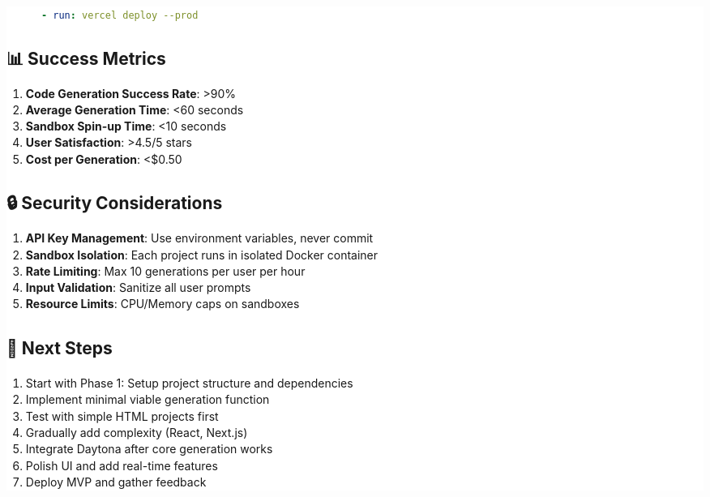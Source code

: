 ```yaml
      - run: vercel deploy --prod
```

## 📊 Success Metrics

1. **Code Generation Success Rate**: >90%
2. **Average Generation Time**: <60 seconds
3. **Sandbox Spin-up Time**: <10 seconds
4. **User Satisfaction**: >4.5/5 stars
5. **Cost per Generation**: <$0.50

## 🔒 Security Considerations

1. **API Key Management**: Use environment variables, never commit
2. **Sandbox Isolation**: Each project runs in isolated Docker container
3. **Rate Limiting**: Max 10 generations per user per hour
4. **Input Validation**: Sanitize all user prompts
5. **Resource Limits**: CPU/Memory caps on sandboxes

## 📝 Next Steps

1. Start with Phase 1: Setup project structure and dependencies
2. Implement minimal viable generation function
3. Test with simple HTML projects first
4. Gradually add complexity (React, Next.js)
5. Integrate Daytona after core generation works
6. Polish UI and add real-time features
7. Deploy MVP and gather feedback